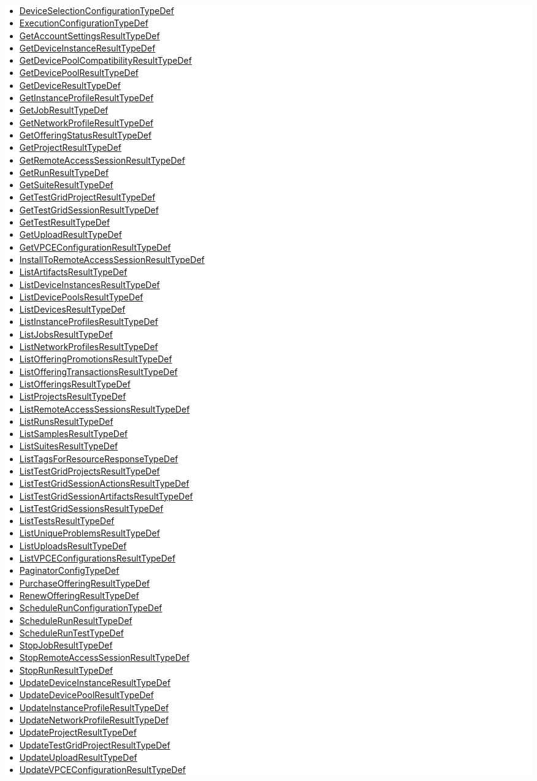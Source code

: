   - [DeviceSelectionConfigurationTypeDef](#deviceselectionconfigurationtypedef)
  - [ExecutionConfigurationTypeDef](#executionconfigurationtypedef)
  - [GetAccountSettingsResultTypeDef](#getaccountsettingsresulttypedef)
  - [GetDeviceInstanceResultTypeDef](#getdeviceinstanceresulttypedef)
  - [GetDevicePoolCompatibilityResultTypeDef](#getdevicepoolcompatibilityresulttypedef)
  - [GetDevicePoolResultTypeDef](#getdevicepoolresulttypedef)
  - [GetDeviceResultTypeDef](#getdeviceresulttypedef)
  - [GetInstanceProfileResultTypeDef](#getinstanceprofileresulttypedef)
  - [GetJobResultTypeDef](#getjobresulttypedef)
  - [GetNetworkProfileResultTypeDef](#getnetworkprofileresulttypedef)
  - [GetOfferingStatusResultTypeDef](#getofferingstatusresulttypedef)
  - [GetProjectResultTypeDef](#getprojectresulttypedef)
  - [GetRemoteAccessSessionResultTypeDef](#getremoteaccesssessionresulttypedef)
  - [GetRunResultTypeDef](#getrunresulttypedef)
  - [GetSuiteResultTypeDef](#getsuiteresulttypedef)
  - [GetTestGridProjectResultTypeDef](#gettestgridprojectresulttypedef)
  - [GetTestGridSessionResultTypeDef](#gettestgridsessionresulttypedef)
  - [GetTestResultTypeDef](#gettestresulttypedef)
  - [GetUploadResultTypeDef](#getuploadresulttypedef)
  - [GetVPCEConfigurationResultTypeDef](#getvpceconfigurationresulttypedef)
  - [InstallToRemoteAccessSessionResultTypeDef](#installtoremoteaccesssessionresulttypedef)
  - [ListArtifactsResultTypeDef](#listartifactsresulttypedef)
  - [ListDeviceInstancesResultTypeDef](#listdeviceinstancesresulttypedef)
  - [ListDevicePoolsResultTypeDef](#listdevicepoolsresulttypedef)
  - [ListDevicesResultTypeDef](#listdevicesresulttypedef)
  - [ListInstanceProfilesResultTypeDef](#listinstanceprofilesresulttypedef)
  - [ListJobsResultTypeDef](#listjobsresulttypedef)
  - [ListNetworkProfilesResultTypeDef](#listnetworkprofilesresulttypedef)
  - [ListOfferingPromotionsResultTypeDef](#listofferingpromotionsresulttypedef)
  - [ListOfferingTransactionsResultTypeDef](#listofferingtransactionsresulttypedef)
  - [ListOfferingsResultTypeDef](#listofferingsresulttypedef)
  - [ListProjectsResultTypeDef](#listprojectsresulttypedef)
  - [ListRemoteAccessSessionsResultTypeDef](#listremoteaccesssessionsresulttypedef)
  - [ListRunsResultTypeDef](#listrunsresulttypedef)
  - [ListSamplesResultTypeDef](#listsamplesresulttypedef)
  - [ListSuitesResultTypeDef](#listsuitesresulttypedef)
  - [ListTagsForResourceResponseTypeDef](#listtagsforresourceresponsetypedef)
  - [ListTestGridProjectsResultTypeDef](#listtestgridprojectsresulttypedef)
  - [ListTestGridSessionActionsResultTypeDef](#listtestgridsessionactionsresulttypedef)
  - [ListTestGridSessionArtifactsResultTypeDef](#listtestgridsessionartifactsresulttypedef)
  - [ListTestGridSessionsResultTypeDef](#listtestgridsessionsresulttypedef)
  - [ListTestsResultTypeDef](#listtestsresulttypedef)
  - [ListUniqueProblemsResultTypeDef](#listuniqueproblemsresulttypedef)
  - [ListUploadsResultTypeDef](#listuploadsresulttypedef)
  - [ListVPCEConfigurationsResultTypeDef](#listvpceconfigurationsresulttypedef)
  - [PaginatorConfigTypeDef](#paginatorconfigtypedef)
  - [PurchaseOfferingResultTypeDef](#purchaseofferingresulttypedef)
  - [RenewOfferingResultTypeDef](#renewofferingresulttypedef)
  - [ScheduleRunConfigurationTypeDef](#schedulerunconfigurationtypedef)
  - [ScheduleRunResultTypeDef](#schedulerunresulttypedef)
  - [ScheduleRunTestTypeDef](#scheduleruntesttypedef)
  - [StopJobResultTypeDef](#stopjobresulttypedef)
  - [StopRemoteAccessSessionResultTypeDef](#stopremoteaccesssessionresulttypedef)
  - [StopRunResultTypeDef](#stoprunresulttypedef)
  - [UpdateDeviceInstanceResultTypeDef](#updatedeviceinstanceresulttypedef)
  - [UpdateDevicePoolResultTypeDef](#updatedevicepoolresulttypedef)
  - [UpdateInstanceProfileResultTypeDef](#updateinstanceprofileresulttypedef)
  - [UpdateNetworkProfileResultTypeDef](#updatenetworkprofileresulttypedef)
  - [UpdateProjectResultTypeDef](#updateprojectresulttypedef)
  - [UpdateTestGridProjectResultTypeDef](#updatetestgridprojectresulttypedef)
  - [UpdateUploadResultTypeDef](#updateuploadresulttypedef)
  - [UpdateVPCEConfigurationResultTypeDef](#updatevpceconfigurationresulttypedef)
